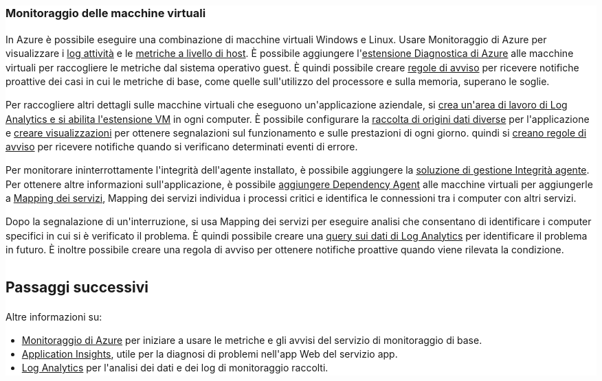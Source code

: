 
### <a name="monitoring-virtual-machines"></a>Monitoraggio delle macchine virtuali
In Azure è possibile eseguire una combinazione di macchine virtuali Windows e Linux. Usare Monitoraggio di Azure per visualizzare i [log attività](../monitoring-and-diagnostics/monitoring-overview-activity-logs.md) e le [metriche a livello di host](../monitoring-and-diagnostics/monitoring-overview-metrics.md). È possibile aggiungere l'[estensione Diagnostica di Azure](../virtual-machines/linux/tutorial-monitoring.md#install-diagnostics-extension) alle macchine virtuali per raccogliere le metriche dal sistema operativo guest. È quindi possibile creare [regole di avviso](../monitoring-and-diagnostics/monitoring-overview-unified-alerts.md) per ricevere notifiche proattive dei casi in cui le metriche di base, come quelle sull'utilizzo del processore e sulla memoria, superano le soglie.

Per raccogliere altri dettagli sulle macchine virtuali che eseguono un'applicazione aziendale, si [crea un'area di lavoro di Log Analytics e si abilita l'estensione VM](../log-analytics/log-analytics-quick-collect-azurevm.md) in ogni computer. È possibile configurare la [raccolta di origini dati diverse](../log-analytics/log-analytics-data-sources.md) per l'applicazione e [creare visualizzazioni](../log-analytics/log-analytics-view-designer.md) per ottenere segnalazioni sul funzionamento e sulle prestazioni di ogni giorno. quindi si [creano regole di avviso](../monitoring-and-diagnostics/monitoring-overview-unified-alerts.md) per ricevere notifiche quando si verificano determinati eventi di errore. 

Per monitorare ininterrottamente l'integrità dell'agente installato, è possibile aggiungere la [soluzione di gestione Integrità agente](../operations-management-suite/oms-solution-agenthealth.md). Per ottenere altre informazioni sull'applicazione, è possibile [aggiungere Dependency Agent](../operations-management-suite/operations-management-suite-service-map-configure.md) alle macchine virtuali per aggiungerle a [Mapping dei servizi](../operations-management-suite/operations-management-suite-service-map.md), Mapping dei servizi individua i processi critici e identifica le connessioni tra i computer con altri servizi. 

Dopo la segnalazione di un'interruzione, si usa Mapping dei servizi per eseguire analisi che consentano di identificare i computer specifici in cui si è verificato il problema. È quindi possibile creare una [query sui dati di Log Analytics](../log-analytics/log-analytics-log-search-new.md) per identificare il problema in futuro. È inoltre possibile creare una regola di avviso per ottenere notifiche proattive quando viene rilevata la condizione.



## <a name="next-steps"></a>Passaggi successivi
Altre informazioni su:

* [Monitoraggio di Azure](https://azure.microsoft.com/services/monitor/) per iniziare a usare le metriche e gli avvisi del servizio di monitoraggio di base.
* [Application Insights](https://azure.microsoft.com/documentation/services/application-insights/), utile per la diagnosi di problemi nell'app Web del servizio app.
* [Log Analytics](https://azure.microsoft.com/documentation/services/log-analytics/) per l'analisi dei dati e dei log di monitoraggio raccolti.
